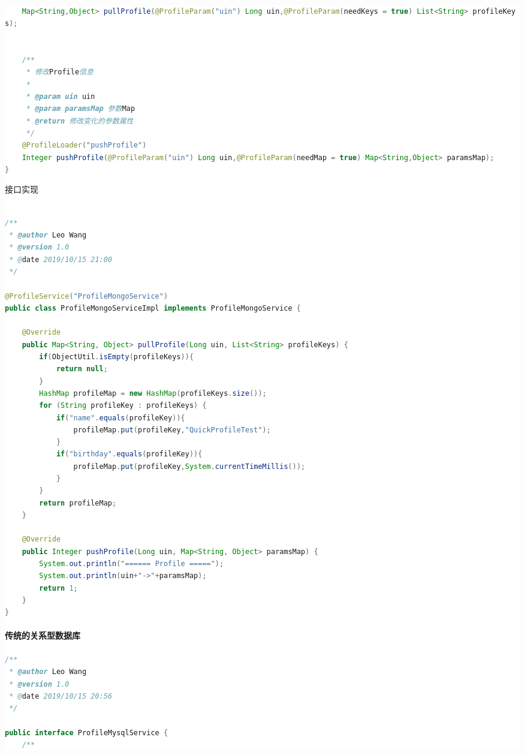 ```java
    Map<String,Object> pullProfile(@ProfileParam("uin") Long uin,@ProfileParam(needKeys = true) List<String> profileKeys);


    /**
     * 修改Profile信息
     *
     * @param uin uin
     * @param paramsMap 参数Map
     * @return 修改变化的参数属性
     */
    @ProfileLoader("pushProfile")
    Integer pushProfile(@ProfileParam("uin") Long uin,@ProfileParam(needMap = true) Map<String,Object> paramsMap);
}
```
接口实现
```java

/**
 * @author Leo Wang
 * @version 1.0
 * @date 2019/10/15 21:00
 */

@ProfileService("ProfileMongoService")
public class ProfileMongoServiceImpl implements ProfileMongoService {

    @Override
    public Map<String, Object> pullProfile(Long uin, List<String> profileKeys) {
        if(ObjectUtil.isEmpty(profileKeys)){
            return null;
        }
        HashMap profileMap = new HashMap(profileKeys.size());
        for (String profileKey : profileKeys) {
            if("name".equals(profileKey)){
                profileMap.put(profileKey,"QuickProfileTest");
            }
            if("birthday".equals(profileKey)){
                profileMap.put(profileKey,System.currentTimeMillis());
            }
        }
        return profileMap;
    }

    @Override
    public Integer pushProfile(Long uin, Map<String, Object> paramsMap) {
        System.out.println("====== Profile =====");
        System.out.println(uin+"->"+paramsMap);
        return 1;
    }
}
```
#### 传统的关系型数据库
```java
/**
 * @author Leo Wang
 * @version 1.0
 * @date 2019/10/15 20:56
 */

public interface ProfileMysqlService {
    /**
```